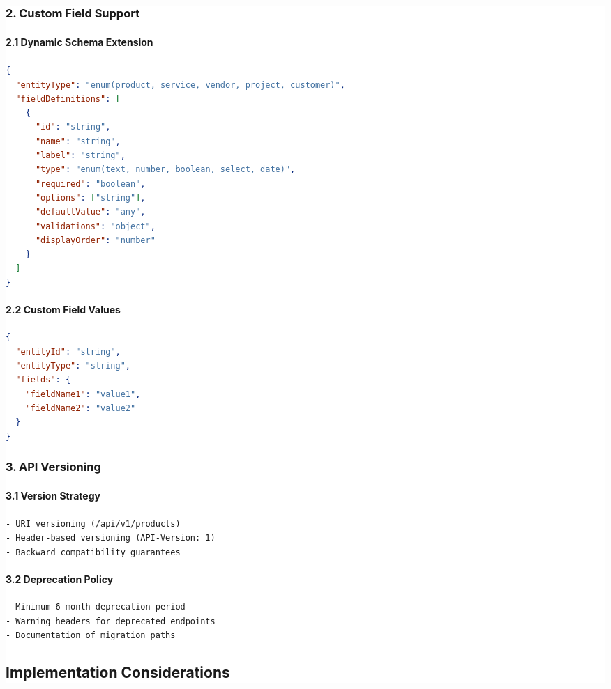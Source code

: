 ### 2. Custom Field Support

#### 2.1 Dynamic Schema Extension
```json
{
  "entityType": "enum(product, service, vendor, project, customer)",
  "fieldDefinitions": [
    {
      "id": "string",
      "name": "string",
      "label": "string",
      "type": "enum(text, number, boolean, select, date)",
      "required": "boolean",
      "options": ["string"],
      "defaultValue": "any",
      "validations": "object",
      "displayOrder": "number"
    }
  ]
}
```

#### 2.2 Custom Field Values
```json
{
  "entityId": "string",
  "entityType": "string",
  "fields": {
    "fieldName1": "value1",
    "fieldName2": "value2"
  }
}
```

### 3. API Versioning

#### 3.1 Version Strategy
```
- URI versioning (/api/v1/products)
- Header-based versioning (API-Version: 1)
- Backward compatibility guarantees
```

#### 3.2 Deprecation Policy
```
- Minimum 6-month deprecation period
- Warning headers for deprecated endpoints
- Documentation of migration paths
```

## Implementation Considerations
